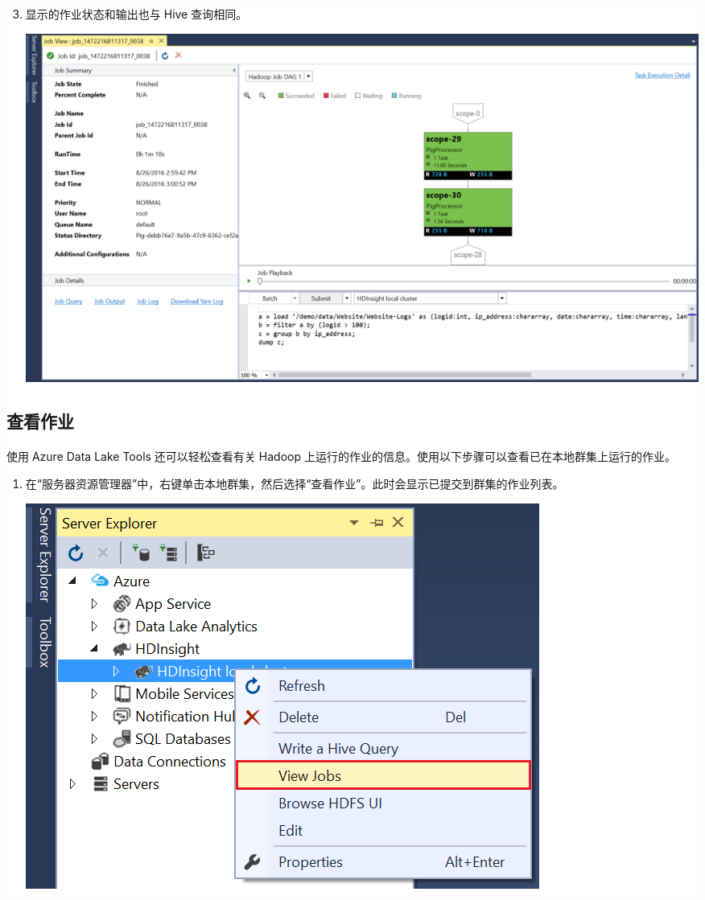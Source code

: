3. 显示的作业状态和输出也与 Hive 查询相同。

    ![已完成 pig 作业的图像](./media/hdinsight-hadoop-emulator-visual-studio/completed-pig.png)

## 查看作业

使用 Azure Data Lake Tools 还可以轻松查看有关 Hadoop 上运行的作业的信息。使用以下步骤可以查看已在本地群集上运行的作业。

1. 在“服务器资源管理器”中，右键单击本地群集，然后选择“查看作业”。此时会显示已提交到群集的作业列表。

    ![查看作业](./media/hdinsight-hadoop-emulator-visual-studio/view-jobs.png)
